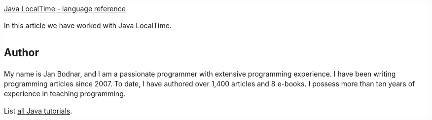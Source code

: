 [Java LocalTime - language reference](https://docs.oracle.com/en/java/javase/21/docs/api/java.base/java/time/LocalTime.html)

In this article we have worked with Java LocalTime.

## Author

My name is Jan Bodnar, and I am a passionate programmer with extensive
programming experience. I have been writing programming articles since 2007.
To date, I have authored over 1,400 articles and 8 e-books. I possess more
than ten years of experience in teaching programming.

List [all Java tutorials](/java/).